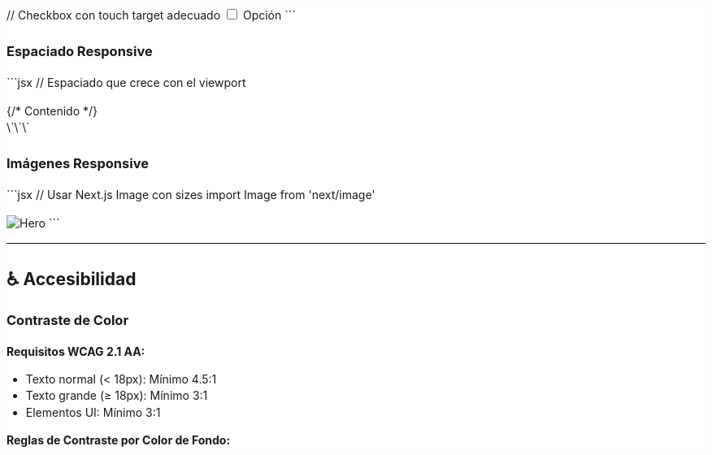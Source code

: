 // Checkbox con touch target adecuado
<label className="inline-flex items-center gap-3 cursor-pointer">
<input 
    type="checkbox" 
    className="w-6 h-6 cursor-pointer"
  />
<span>Opción</span>
</label>
\`\`\`

### Espaciado Responsive

\`\`\`jsx
// Espaciado que crece con el viewport

<div className="
  space-y-4
  md:space-y-6
  lg:space-y-8
">
  {/* Contenido */}
</div>
\`\`\`

### Imágenes Responsive

\`\`\`jsx
// Usar Next.js Image con sizes
import Image from 'next/image'

<Image
  src="/hero.jpg"
  alt="Hero"
  width={1200}
  height={600}
  sizes="(max-width: 768px) 100vw, (max-width: 1200px) 50vw, 33vw"
  className="rounded-xl"
/>
\`\`\`

---

## ♿ Accesibilidad

### Contraste de Color

**Requisitos WCAG 2.1 AA:**

- Texto normal (< 18px): Mínimo 4.5:1
- Texto grande (≥ 18px): Mínimo 3:1
- Elementos UI: Mínimo 3:1

**Reglas de Contraste por Color de Fondo:**
